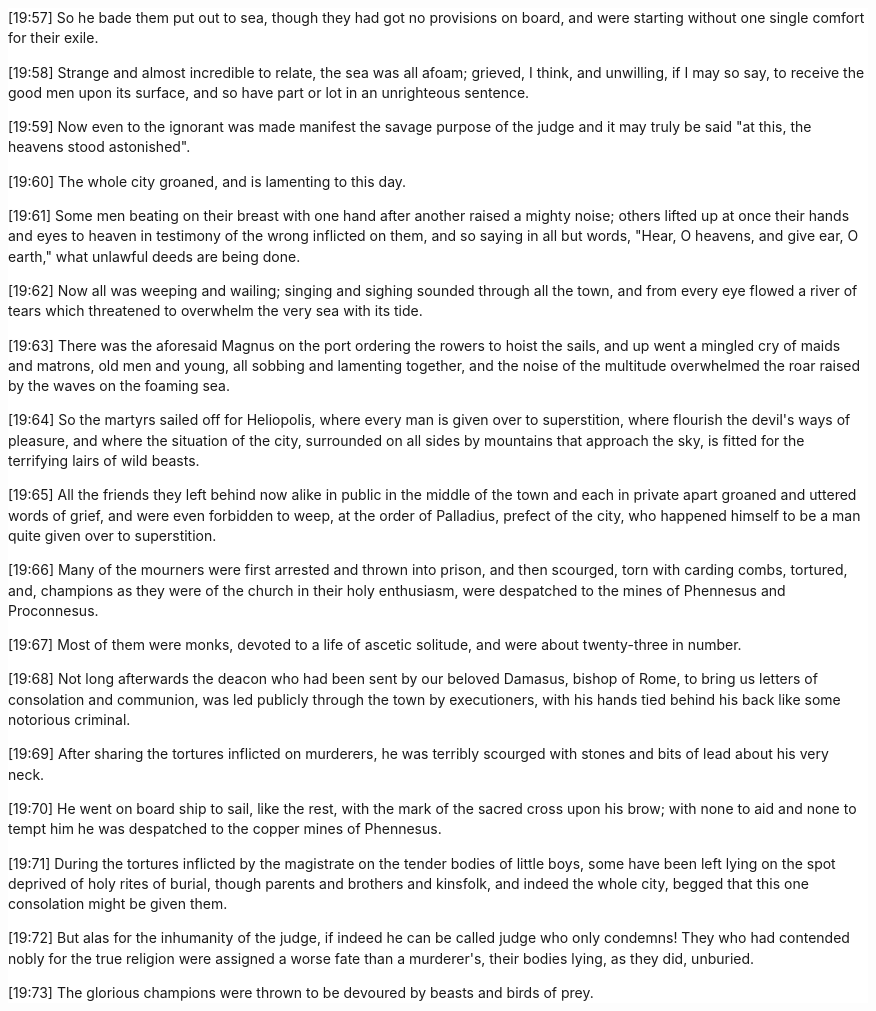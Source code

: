 [19:57] So he bade them put out to sea, though they had got no provisions on board, and were starting without one single comfort for their exile.

[19:58] Strange and almost incredible to relate, the sea was all afoam; grieved, I think, and unwilling, if I may so say, to receive the good men upon its surface, and so have part or lot in an unrighteous sentence.

[19:59] Now even to the ignorant was made manifest the savage purpose of the judge and it may truly be said "at this, the heavens stood astonished".

[19:60] The whole city groaned, and is lamenting to this day.

[19:61] Some men beating on their breast with one hand after another raised a mighty noise; others lifted up at once their hands and eyes to heaven in testimony of the wrong inflicted on them, and so saying in all but words, "Hear, O heavens, and give ear, O earth," what unlawful deeds are being done.

[19:62] Now all was weeping and wailing; singing and sighing sounded through all the town, and from every eye flowed a river of tears which threatened to overwhelm the very sea with its tide.

[19:63] There was the aforesaid Magnus on the port ordering the rowers to hoist the sails, and up went a mingled cry of maids and matrons, old men and young, all sobbing and lamenting together, and the noise of the multitude overwhelmed the roar raised by the waves on the foaming sea.

[19:64] So the martyrs sailed off for Heliopolis, where every man is given over to superstition, where flourish the devil's ways of pleasure, and where the situation of the city, surrounded on all sides by mountains that approach the sky, is fitted for the terrifying lairs of wild beasts.

[19:65] All the friends they left behind now alike in public in the middle of the town and each in private apart groaned and uttered words of grief, and were even forbidden to weep, at the order of Palladius, prefect of the city, who happened himself to be a man quite given over to superstition.

[19:66] Many of the mourners were first arrested and thrown into prison, and then scourged, torn with carding combs, tortured, and, champions as they were of the church in their holy enthusiasm, were despatched to the mines of Phennesus and Proconnesus.

[19:67] Most of them were monks, devoted to a life of ascetic solitude, and were about twenty-three in number.

[19:68] Not long afterwards the deacon who had been sent by our beloved Damasus, bishop of Rome, to bring us letters of consolation and communion, was led publicly through the town by executioners, with his hands tied behind his back like some notorious criminal.

[19:69] After sharing the tortures inflicted on murderers, he was terribly scourged with stones and bits of lead about his very neck.

[19:70] He went on board ship to sail, like the rest, with the mark of the sacred cross upon his brow; with none to aid and none to tempt him he was despatched to the copper mines of Phennesus.

[19:71] During the tortures inflicted by the magistrate on the tender bodies of little boys, some have been left lying on the spot deprived of holy rites of burial, though parents and brothers and kinsfolk, and indeed the whole city, begged that this one consolation might be given them.

[19:72] But alas for the inhumanity of the judge, if indeed he can be called judge who only condemns! They who had contended nobly for the true religion were assigned a worse fate than a murderer's, their bodies lying, as they did, unburied.

[19:73] The glorious champions were thrown to be devoured by beasts and birds of prey.
